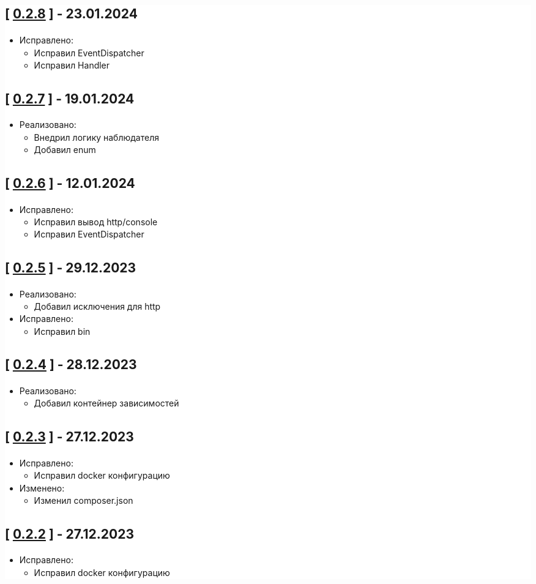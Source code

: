 ## [ [0.2.8](https://gitlab-dev.efko.ru/workshop/progers/backend/1-3-0/calculation-mode-generator/-/tags/0.2.8) ] - 23.01.2024
- Исправлено:
  - Исправил EventDispatcher
  - Исправил Handler

## [ [0.2.7](https://gitlab-dev.efko.ru/workshop/progers/backend/1-3-0/calculation-mode-generator/-/tags/0.2.7) ] - 19.01.2024
- Реализовано:
  - Внедрил логику наблюдателя
  - Добавил enum

## [ [0.2.6](https://gitlab-dev.efko.ru/workshop/progers/backend/1-3-0/calculation-mode-generator/-/tags/0.2.6) ] - 12.01.2024
- Исправлено:
  - Исправил вывод http/console
  - Исправил EventDispatcher

## [ [0.2.5](https://gitlab-dev.efko.ru/workshop/progers/backend/1-3-0/calculation-mode-generator/-/tags/0.2.5) ] - 29.12.2023
- Реализовано:
  - Добавил исключения для http
- Исправлено:
  - Исправил bin

## [ [0.2.4](https://gitlab-dev.efko.ru/workshop/progers/backend/1-3-0/calculation-mode-generator/-/tags/0.2.4) ] - 28.12.2023
- Реализовано:
  - Добавил контейнер зависимостей

## [ [0.2.3](https://gitlab-dev.efko.ru/workshop/progers/backend/1-3-0/calculation-mode-generator/-/tags/0.2.3) ] - 27.12.2023
- Исправлено:
  - Исправил docker конфигурацию
- Изменено:
  - Изменил composer.json 
  
## [ [0.2.2](https://gitlab-dev.efko.ru/workshop/progers/backend/1-3-0/calculation-mode-generator/-/tags/0.2.2) ] - 27.12.2023
- Исправлено:
  - Исправил docker конфигурацию
